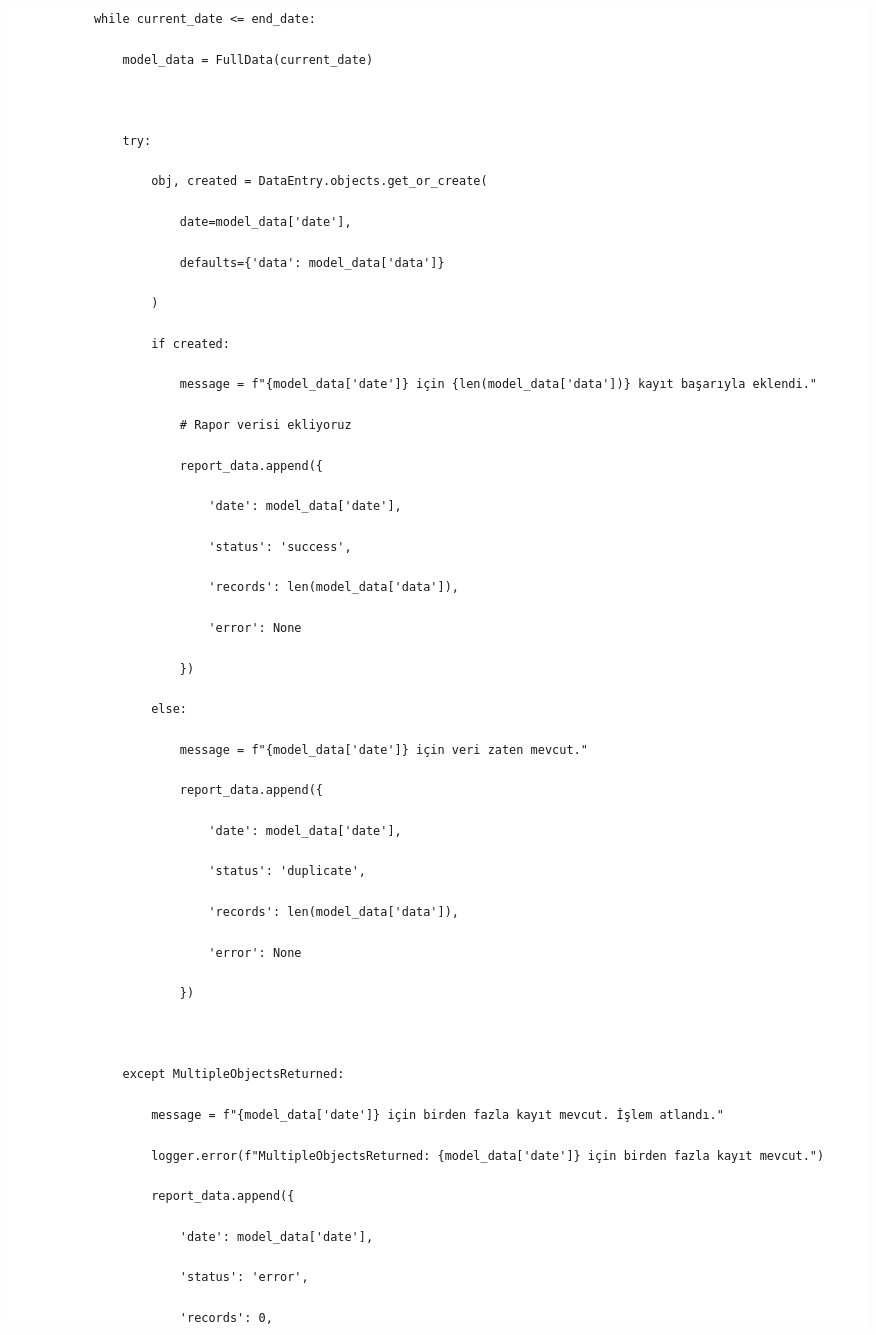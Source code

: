                 while current_date <= end_date:

                    model_data = FullData(current_date)



                    try:

                        obj, created = DataEntry.objects.get_or_create(

                            date=model_data['date'],

                            defaults={'data': model_data['data']}

                        )

                        if created:

                            message = f"{model_data['date']} için {len(model_data['data'])} kayıt başarıyla eklendi."

                            # Rapor verisi ekliyoruz

                            report_data.append({

                                'date': model_data['date'],

                                'status': 'success',

                                'records': len(model_data['data']),

                                'error': None

                            })

                        else:

                            message = f"{model_data['date']} için veri zaten mevcut."

                            report_data.append({

                                'date': model_data['date'],

                                'status': 'duplicate',

                                'records': len(model_data['data']),

                                'error': None

                            })

                    

                    except MultipleObjectsReturned:

                        message = f"{model_data['date']} için birden fazla kayıt mevcut. İşlem atlandı."

                        logger.error(f"MultipleObjectsReturned: {model_data['date']} için birden fazla kayıt mevcut.")

                        report_data.append({

                            'date': model_data['date'],

                            'status': 'error',

                            'records': 0,
